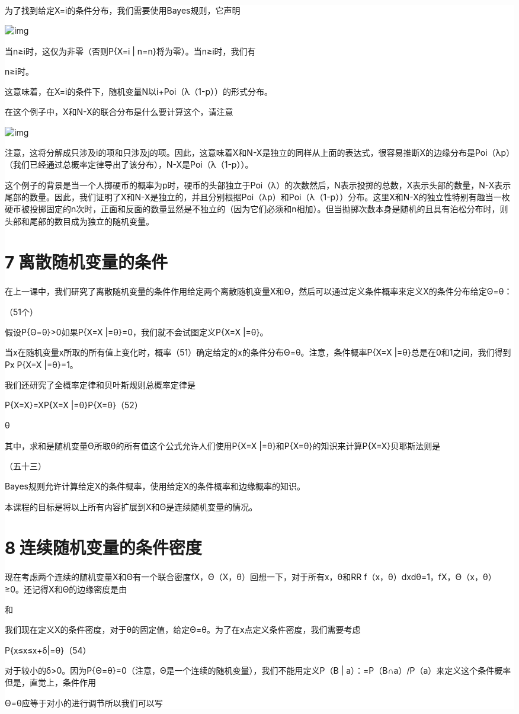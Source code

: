 为了找到给定X=i的条件分布，我们需要使用Bayes规则，它声明

![img](file:///C:/Users/ADMINI~1/AppData/Local/Temp/msohtmlclip1/01/clip_image076.gif)

当n≥i时，这仅为非零（否则P{X=i | n=n}将为零）。当n≥i时，我们有

n≥i时。

这意味着，在X=i的条件下，随机变量N以i+Poi（λ（1-p））的形式分布。

在这个例子中，X和N-X的联合分布是什么要计算这个，请注意

![img](file:///C:/Users/ADMINI~1/AppData/Local/Temp/msohtmlclip1/01/clip_image078.gif)

注意，这将分解成只涉及i的项和只涉及j的项。因此，这意味着X和N-X是独立的同样从上面的表达式，很容易推断X的边缘分布是Poi（λp）（我们已经通过总概率定律导出了该分布），N-X是Poi（λ（1-p））。

这个例子的背景是当一个人掷硬币的概率为p时，硬币的头部独立于Poi（λ）的次数然后，N表示投掷的总数，X表示头部的数量，N-X表示尾部的数量。因此，我们证明了X和N-X是独立的，并且分别根据Poi（λp）和Poi（λ（1-p））分布。这里X和N-X的独立性特别有趣当一枚硬币被投掷固定的n次时，正面和反面的数量显然是不独立的（因为它们必须和n相加）。但当抛掷次数本身是随机的且具有泊松分布时，则头部和尾部的数目成为独立的随机变量。

# 7                离散随机变量的条件

在上一课中，我们研究了离散随机变量的条件作用给定两个离散随机变量X和Θ，然后可以通过定义条件概率来定义X的条件分布给定Θ=θ：

（51个）

假设P{Θ=θ}>0如果P{X=X |=θ}=0，我们就不会试图定义P{X=X |=θ}。

当x在随机变量x所取的所有值上变化时，概率（51）确定给定的x的条件分布Θ=θ。注意，条件概率P{X=X |=θ}总是在0和1之间，我们得到Px P{X=X |=θ}=1。

我们还研究了全概率定律和贝叶斯规则总概率定律是

P{X=X}=XP{X=X |=θ}P{X=θ}（52）

θ

其中，求和是随机变量Θ所取θ的所有值这个公式允许人们使用P{X=X |=θ}和P{X=θ}的知识来计算P{X=X}贝耶斯法则是

（五十三）

Bayes规则允许计算给定X的条件概率，使用给定X的条件概率和边缘概率的知识。

本课程的目标是将以上所有内容扩展到X和Θ是连续随机变量的情况。

# 8                连续随机变量的条件密度

现在考虑两个连续的随机变量X和Θ有一个联合密度fX，Θ（X，θ）回想一下，对于所有x，θ和RR f（x，θ）dxdθ=1，fX，Θ（x，θ）≥0。还记得X和Θ的边缘密度是由

和

我们现在定义X的条件密度，对于θ的固定值，给定Θ=θ。为了在x点定义条件密度，我们需要考虑

P{x≤x≤x+δ|=θ}（54）

对于较小的δ>0。因为P{Θ=θ}=0（注意，Θ是一个连续的随机变量），我们不能用定义P（B | a）：=P（B∩a）/P（a）来定义这个条件概率但是，直觉上，条件作用

Θ=θ应等于对小的进行调节所以我们可以写
